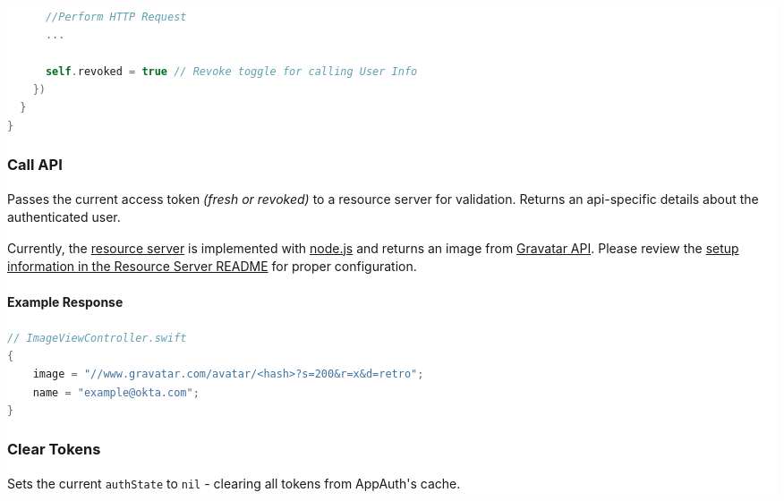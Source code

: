 ```swift
      //Perform HTTP Request
      ...
      
      self.revoked = true // Revoke toggle for calling User Info
    })
  }
}

```

### Call API
Passes the current access token *(fresh or revoked)* to a resource server for validation. Returns an api-specific details about the authenticated user.

Currently, the [resource server](https://github.com/jmelberg/oauth-resource-server) is implemented with [node.js](https://nodejs.org/en/) and returns an image from [Gravatar API](https://en.gravatar.com/site/implement/). Please review the [setup information in the Resource Server README](https://github.com/jmelberg/oauth-resource-server/blob/master/README.md) for proper configuration.

#### Example Response

```swift
// ImageViewController.swift
{
    image = "//www.gravatar.com/avatar/<hash>?s=200&r=x&d=retro";
    name = "example@okta.com";
}
```

### Clear Tokens
Sets the current `authState` to `nil` - clearing all tokens from AppAuth's cache.
